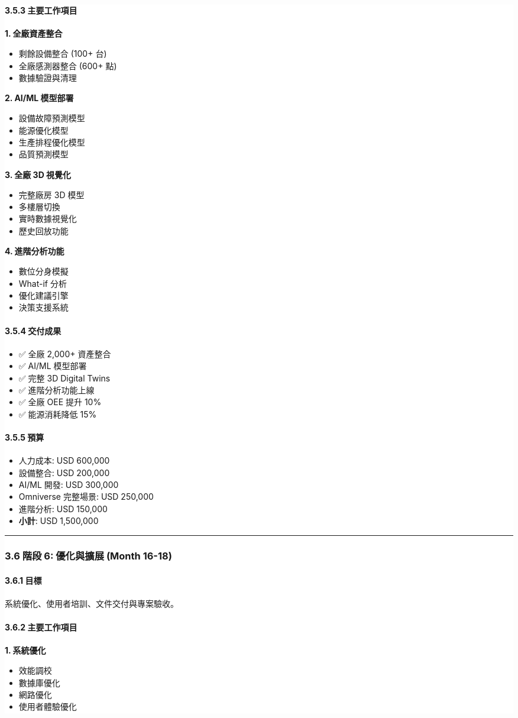 #### 3.5.3 主要工作項目

**1. 全廠資產整合**
- 剩餘設備整合 (100+ 台)
- 全廠感測器整合 (600+ 點)
- 數據驗證與清理

**2. AI/ML 模型部署**
- 設備故障預測模型
- 能源優化模型
- 生產排程優化模型
- 品質預測模型

**3. 全廠 3D 視覺化**
- 完整廠房 3D 模型
- 多樓層切換
- 實時數據視覺化
- 歷史回放功能

**4. 進階分析功能**
- 數位分身模擬
- What-if 分析
- 優化建議引擎
- 決策支援系統

#### 3.5.4 交付成果

- ✅ 全廠 2,000+ 資產整合
- ✅ AI/ML 模型部署
- ✅ 完整 3D Digital Twins
- ✅ 進階分析功能上線
- ✅ 全廠 OEE 提升 10%
- ✅ 能源消耗降低 15%

#### 3.5.5 預算

- 人力成本: USD 600,000
- 設備整合: USD 200,000
- AI/ML 開發: USD 300,000
- Omniverse 完整場景: USD 250,000
- 進階分析: USD 150,000
- **小計**: USD 1,500,000

---

### 3.6 階段 6: 優化與擴展 (Month 16-18)

#### 3.6.1 目標
系統優化、使用者培訓、文件交付與專案驗收。

#### 3.6.2 主要工作項目

**1. 系統優化**
- 效能調校
- 數據庫優化
- 網路優化
- 使用者體驗優化
